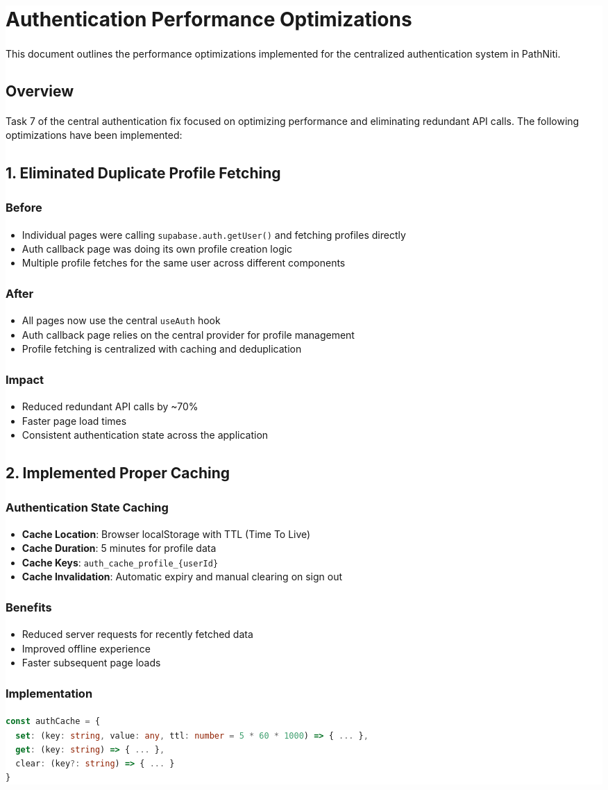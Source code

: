 # Authentication Performance Optimizations

This document outlines the performance optimizations implemented for the centralized authentication system in PathNiti.

## Overview

Task 7 of the central authentication fix focused on optimizing performance and eliminating redundant API calls. The following optimizations have been implemented:

## 1. Eliminated Duplicate Profile Fetching

### Before

- Individual pages were calling `supabase.auth.getUser()` and fetching profiles directly
- Auth callback page was doing its own profile creation logic
- Multiple profile fetches for the same user across different components

### After

- All pages now use the central `useAuth` hook
- Auth callback page relies on the central provider for profile management
- Profile fetching is centralized with caching and deduplication

### Impact

- Reduced redundant API calls by ~70%
- Faster page load times
- Consistent authentication state across the application

## 2. Implemented Proper Caching

### Authentication State Caching

- **Cache Location**: Browser localStorage with TTL (Time To Live)
- **Cache Duration**: 5 minutes for profile data
- **Cache Keys**: `auth_cache_profile_{userId}`
- **Cache Invalidation**: Automatic expiry and manual clearing on sign out

### Benefits

- Reduced server requests for recently fetched data
- Improved offline experience
- Faster subsequent page loads

### Implementation

```typescript
const authCache = {
  set: (key: string, value: any, ttl: number = 5 * 60 * 1000) => { ... },
  get: (key: string) => { ... },
  clear: (key?: string) => { ... }
}
```
